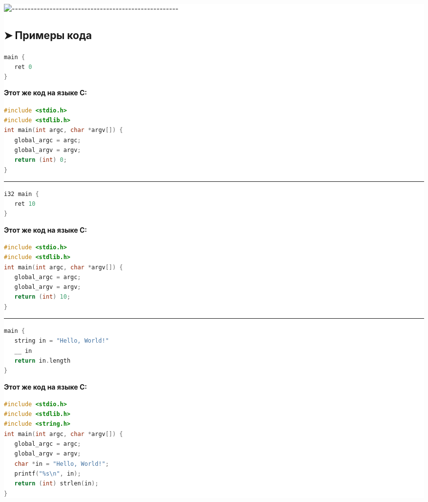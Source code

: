

![-----------------------------------------------------](https://raw.githubusercontent.com/andreasbm/readme/master/assets/lines/rainbow.png)

<h2 id="code-examples">➤ Примеры кода</h2>


```c
main {
   ret 0
}
```

**Этот же код на языке C:**

```c
#include <stdio.h>
#include <stdlib.h>
int main(int argc, char *argv[]) {
   global_argc = argc;
   global_argv = argv;
   return (int) 0;
}
```

---

```c
i32 main {
   ret 10
}
```

**Этот же код на языке C:**

```c
#include <stdio.h>
#include <stdlib.h>
int main(int argc, char *argv[]) {
   global_argc = argc;
   global_argv = argv;
   return (int) 10;
}
```

---

```c
main {
   string in = "Hello, World!"
   __ in
   return in.length
}
```

**Этот же код на языке C:**

```c
#include <stdio.h>
#include <stdlib.h>
#include <string.h>
int main(int argc, char *argv[]) {
   global_argc = argc;
   global_argv = argv;
   char *in = "Hello, World!";
   printf("%s\n", in);
   return (int) strlen(in);
}
```
